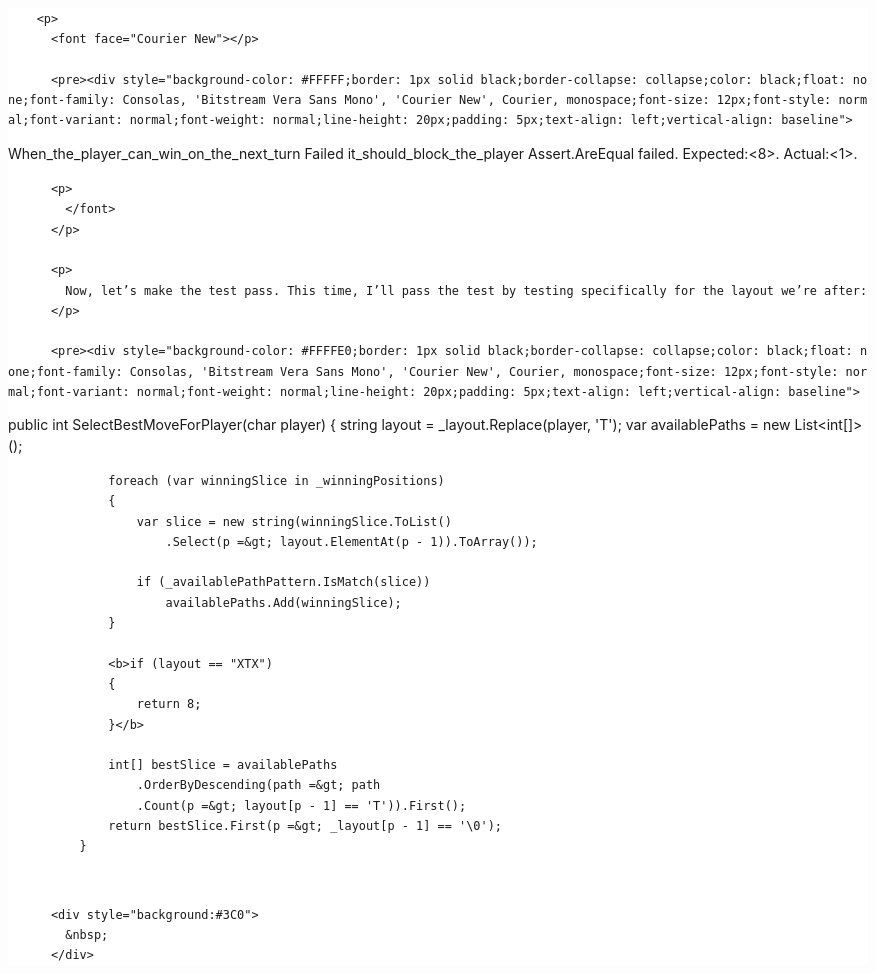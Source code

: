         <p>
          <font face="Courier New"></p> 
          
          <pre><div style="background-color: #FFFFF;border: 1px solid black;border-collapse: collapse;color: black;float: none;font-family: Consolas, 'Bitstream Vera Sans Mono', 'Courier New', Courier, monospace;font-size: 12px;font-style: normal;font-variant: normal;font-weight: normal;line-height: 20px;padding: 5px;text-align: left;vertical-align: baseline">
  When_the_player_can_win_on_the_next_turn
  Failed	it_should_block_the_player
  Assert.AreEqual failed. Expected:&lt;8&gt;. Actual:&lt;1&gt;. 	
  
</div></pre>
          
          <p>
            </font>
          </p>
          
          <p>
            Now, let’s make the test pass. This time, I’ll pass the test by testing specifically for the layout we’re after:
          </p>
          
          <pre><div style="background-color: #FFFFE0;border: 1px solid black;border-collapse: collapse;color: black;float: none;font-family: Consolas, 'Bitstream Vera Sans Mono', 'Courier New', Courier, monospace;font-size: 12px;font-style: normal;font-variant: normal;font-weight: normal;line-height: 20px;padding: 5px;text-align: left;vertical-align: baseline">
  public int SelectBestMoveForPlayer(char player)
              {
                  string layout = _layout.Replace(player, 'T');
                  var availablePaths = new List&lt;int[]&gt;();
  
                  foreach (var winningSlice in _winningPositions)
                  {
                      var slice = new string(winningSlice.ToList()
                          .Select(p =&gt; layout.ElementAt(p - 1)).ToArray());
  
                      if (_availablePathPattern.IsMatch(slice))
                          availablePaths.Add(winningSlice);
                  }
  
                  <b>if (layout == "XTX")
                  {
                      return 8;
                  }</b>
  
                  int[] bestSlice = availablePaths
                      .OrderByDescending(path =&gt; path
                      .Count(p =&gt; layout[p - 1] == 'T')).First();
                  return bestSlice.First(p =&gt; _layout[p - 1] == '\0');
              }
  <br />
  
</div></pre>
          
          <div style="background:#3C0">
            &nbsp;
          </div>
          
